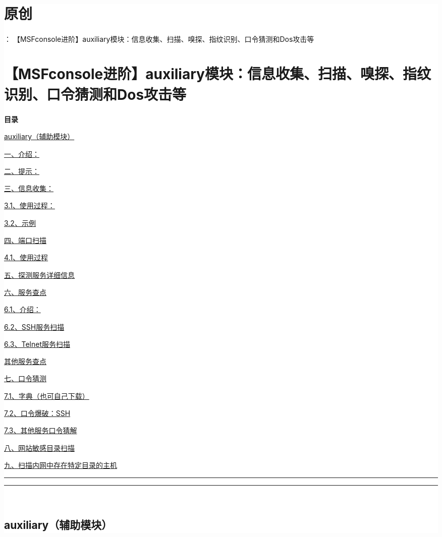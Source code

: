 # 原创
：  【MSFconsole进阶】auxiliary模块：信息收集、扫描、嗅探、指纹识别、口令猜测和Dos攻击等

# 【MSFconsole进阶】auxiliary模块：信息收集、扫描、嗅探、指纹识别、口令猜测和Dos攻击等

**目录**

[auxiliary（辅助模块）](#auxiliary%EF%BC%88%E8%BE%85%E5%8A%A9%E6%A8%A1%E5%9D%97%EF%BC%89)

[一、介绍：](#%E4%B8%80%E3%80%81%E4%BB%8B%E7%BB%8D%EF%BC%9A)

[二、提示：](#%E4%BA%8C%E3%80%81%E6%8F%90%E7%A4%BA%EF%BC%9A)

[三、信息收集：](#%E4%B8%89%E3%80%81%E4%BF%A1%E6%81%AF%E6%94%B6%E9%9B%86%EF%BC%9A)

[3.1、使用过程：](#3.1%E3%80%81%E4%BD%BF%E7%94%A8%E8%BF%87%E7%A8%8B%EF%BC%9A)

[3.2、示例](#3.2%E3%80%81%E7%A4%BA%E4%BE%8B)

[四、端口扫描](#%E5%9B%9B%E3%80%81%E7%AB%AF%E5%8F%A3%E6%89%AB%E6%8F%8F)

[4.1、使用过程](#4.1%E3%80%81%E4%BD%BF%E7%94%A8%E8%BF%87%E7%A8%8B)

[五、探测服务详细信息](#%E4%BA%94%E3%80%81%E6%8E%A2%E6%B5%8B%E6%9C%8D%E5%8A%A1%E8%AF%A6%E7%BB%86%E4%BF%A1%E6%81%AF)

[六、服务查点](#%E5%85%AD%E3%80%81%E6%9C%8D%E5%8A%A1%E6%9F%A5%E7%82%B9)

[6.1、介绍：](#6.1%E3%80%81%E4%BB%8B%E7%BB%8D%EF%BC%9A)

[6.2、SSH服务扫描](#6.2%E3%80%81SSH%E6%9C%8D%E5%8A%A1%E6%89%AB%E6%8F%8F)

[6.3、Telnet服务扫描](#6.3%E3%80%81Telnet%E6%9C%8D%E5%8A%A1%E6%89%AB%E6%8F%8F)

[其他服务查点](#%E5%85%B6%E4%BB%96%E6%9C%8D%E5%8A%A1%E6%9F%A5%E7%82%B9)

[七、口令猜测](#%E4%B8%83%E3%80%81%E5%8F%A3%E4%BB%A4%E7%8C%9C%E6%B5%8B)

[7.1、字典（也可自己下载）](#7.1%E3%80%81%E5%AD%97%E5%85%B8%EF%BC%88%E4%B9%9F%E5%8F%AF%E8%87%AA%E5%B7%B1%E4%B8%8B%E8%BD%BD%EF%BC%89)

[7.2、口令爆破：SSH](#7.2%E3%80%81%E5%8F%A3%E4%BB%A4%E7%88%86%E7%A0%B4%EF%BC%9ASSH)

[7.3、其他服务口令猜解](#7.3%E3%80%81%E5%85%B6%E4%BB%96%E6%9C%8D%E5%8A%A1%E5%8F%A3%E4%BB%A4%E7%8C%9C%E8%A7%A3)

[八、网站敏感目录扫描](#%E5%85%AB%E3%80%81%E7%BD%91%E7%AB%99%E6%95%8F%E6%84%9F%E7%9B%AE%E5%BD%95%E6%89%AB%E6%8F%8F)

[九、扫描内网中存在特定目录的主机](#%E4%B9%9D%E3%80%81%E6%89%AB%E6%8F%8F%E5%86%85%E7%BD%91%E4%B8%AD%E5%AD%98%E5%9C%A8%E7%89%B9%E5%AE%9A%E7%9B%AE%E5%BD%95%E7%9A%84%E4%B8%BB%E6%9C%BA)

---


---


 

## auxiliary（辅助模块）
